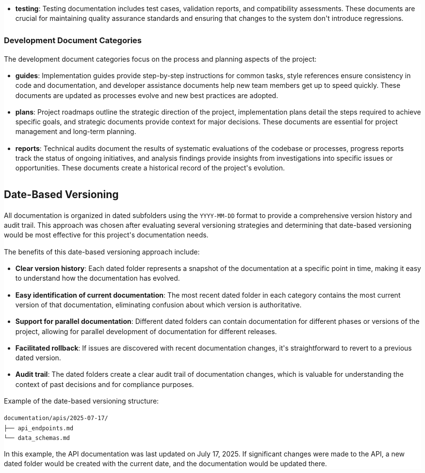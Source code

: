 - **testing**: Testing documentation includes test cases, validation reports, and compatibility assessments. These documents are crucial for maintaining quality assurance standards and ensuring that changes to the system don't introduce regressions.

### Development Document Categories

The development document categories focus on the process and planning aspects of the project:

- **guides**: Implementation guides provide step-by-step instructions for common tasks, style references ensure consistency in code and documentation, and developer assistance documents help new team members get up to speed quickly. These documents are updated as processes evolve and new best practices are adopted.

- **plans**: Project roadmaps outline the strategic direction of the project, implementation plans detail the steps required to achieve specific goals, and strategic documents provide context for major decisions. These documents are essential for project management and long-term planning.

- **reports**: Technical audits document the results of systematic evaluations of the codebase or processes, progress reports track the status of ongoing initiatives, and analysis findings provide insights from investigations into specific issues or opportunities. These documents create a historical record of the project's evolution.

## Date-Based Versioning

All documentation is organized in dated subfolders using the `YYYY-MM-DD` format to provide a comprehensive version history and audit trail. This approach was chosen after evaluating several versioning strategies and determining that date-based versioning would be most effective for this project's documentation needs.

The benefits of this date-based versioning approach include:

- **Clear version history**: Each dated folder represents a snapshot of the documentation at a specific point in time, making it easy to understand how the documentation has evolved.

- **Easy identification of current documentation**: The most recent dated folder in each category contains the most current version of that documentation, eliminating confusion about which version is authoritative.

- **Support for parallel documentation**: Different dated folders can contain documentation for different phases or versions of the project, allowing for parallel development of documentation for different releases.

- **Facilitated rollback**: If issues are discovered with recent documentation changes, it's straightforward to revert to a previous dated version.

- **Audit trail**: The dated folders create a clear audit trail of documentation changes, which is valuable for understanding the context of past decisions and for compliance purposes.

Example of the date-based versioning structure:
```
documentation/apis/2025-07-17/
├── api_endpoints.md
└── data_schemas.md
```

In this example, the API documentation was last updated on July 17, 2025. If significant changes were made to the API, a new dated folder would be created with the current date, and the documentation would be updated there.
